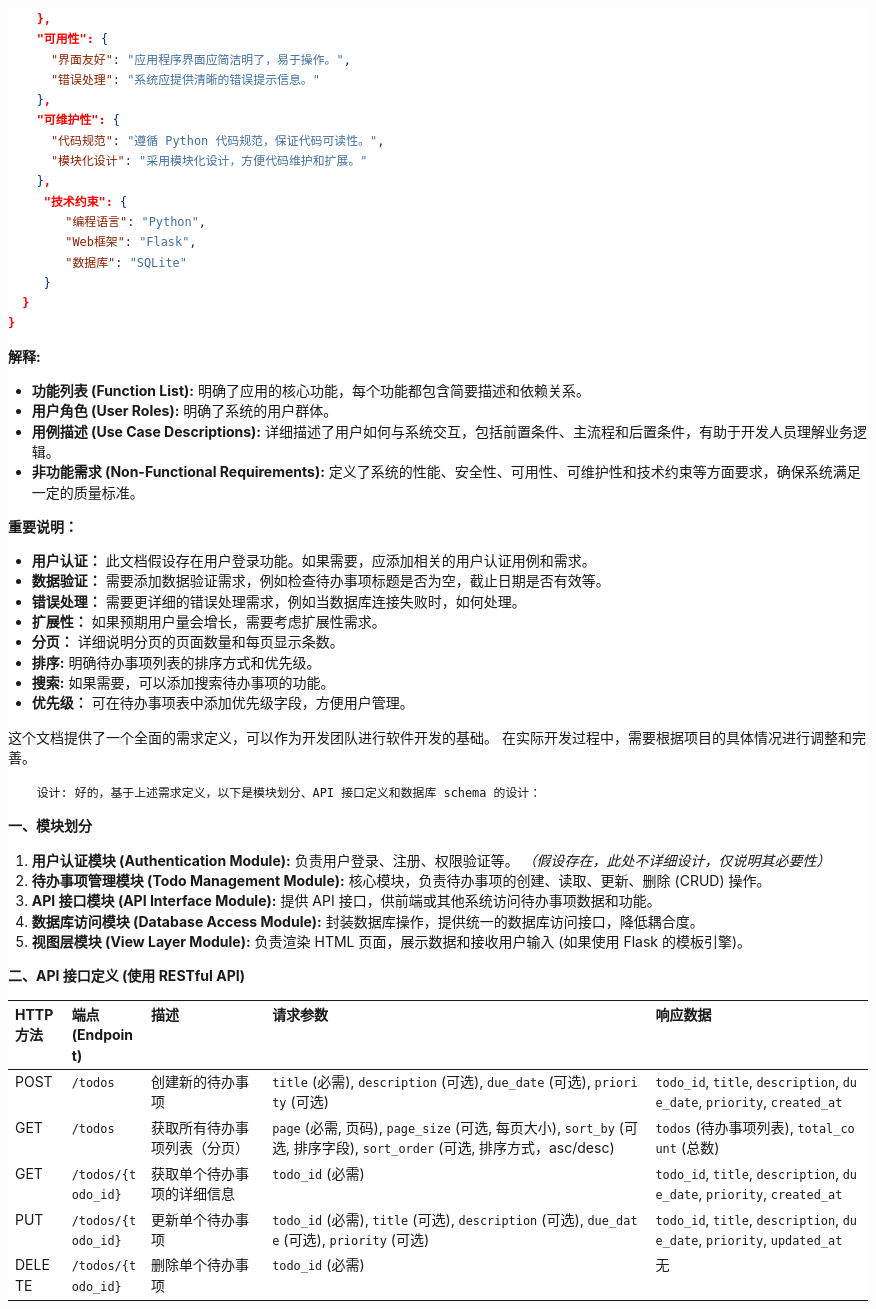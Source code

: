 ```json
    },
    "可用性": {
      "界面友好": "应用程序界面应简洁明了，易于操作。",
      "错误处理": "系统应提供清晰的错误提示信息。"
    },
    "可维护性": {
      "代码规范": "遵循 Python 代码规范，保证代码可读性。",
      "模块化设计": "采用模块化设计，方便代码维护和扩展。"
    },
     "技术约束": {
        "编程语言": "Python",
        "Web框架": "Flask",
        "数据库": "SQLite"
     }
  }
}
```

**解释:**

*   **功能列表 (Function List):**  明确了应用的核心功能，每个功能都包含简要描述和依赖关系。
*   **用户角色 (User Roles):** 明确了系统的用户群体。
*   **用例描述 (Use Case Descriptions):**  详细描述了用户如何与系统交互，包括前置条件、主流程和后置条件，有助于开发人员理解业务逻辑。
*   **非功能需求 (Non-Functional Requirements):**  定义了系统的性能、安全性、可用性、可维护性和技术约束等方面要求，确保系统满足一定的质量标准。

**重要说明：**

*   **用户认证：**  此文档假设存在用户登录功能。如果需要，应添加相关的用户认证用例和需求。
*   **数据验证：**  需要添加数据验证需求，例如检查待办事项标题是否为空，截止日期是否有效等。
*   **错误处理：**  需要更详细的错误处理需求，例如当数据库连接失败时，如何处理。
*   **扩展性：** 如果预期用户量会增长，需要考虑扩展性需求。
*  **分页：** 详细说明分页的页面数量和每页显示条数。
*  **排序:**  明确待办事项列表的排序方式和优先级。
*  **搜索:**  如果需要，可以添加搜索待办事项的功能。
*  **优先级：** 可在待办事项表中添加优先级字段，方便用户管理。

这个文档提供了一个全面的需求定义，可以作为开发团队进行软件开发的基础。  在实际开发过程中，需要根据项目的具体情况进行调整和完善。

        设计: 好的，基于上述需求定义，以下是模块划分、API 接口定义和数据库 schema 的设计：

**一、模块划分**

1.  **用户认证模块 (Authentication Module):**  负责用户登录、注册、权限验证等。  *（假设存在，此处不详细设计，仅说明其必要性）*
2.  **待办事项管理模块 (Todo Management Module):**  核心模块，负责待办事项的创建、读取、更新、删除 (CRUD) 操作。
3.  **API 接口模块 (API Interface Module):**  提供 API 接口，供前端或其他系统访问待办事项数据和功能。
4.  **数据库访问模块 (Database Access Module):**  封装数据库操作，提供统一的数据库访问接口，降低耦合度。
5.  **视图层模块 (View Layer Module):** 负责渲染 HTML 页面，展示数据和接收用户输入 (如果使用 Flask 的模板引擎)。

**二、API 接口定义 (使用 RESTful API)**

| **HTTP 方法** | **端点 (Endpoint)**      | **描述**                                      | **请求参数**                                      | **响应数据**                                   |
| :----------- | :------------------------- | :-------------------------------------------- | :---------------------------------------------- | :--------------------------------------------- |
| POST        | `/todos`                 | 创建新的待办事项                             | `title` (必需), `description` (可选), `due_date` (可选), `priority` (可选) | `todo_id`, `title`, `description`, `due_date`, `priority`, `created_at` |
| GET         | `/todos`                 | 获取所有待办事项列表（分页）                       | `page` (必需, 页码), `page_size` (可选, 每页大小), `sort_by` (可选, 排序字段), `sort_order` (可选, 排序方式，asc/desc) | `todos` (待办事项列表), `total_count` (总数) |
| GET         | `/todos/{todo_id}`       | 获取单个待办事项的详细信息                        | `todo_id` (必需)                                | `todo_id`, `title`, `description`, `due_date`, `priority`, `created_at` |
| PUT         | `/todos/{todo_id}`       | 更新单个待办事项                               | `todo_id` (必需), `title` (可选), `description` (可选), `due_date` (可选), `priority` (可选) | `todo_id`, `title`, `description`, `due_date`, `priority`, `updated_at` |
| DELETE      | `/todos/{todo_id}`       | 删除单个待办事项                               | `todo_id` (必需)                                |  无 |
